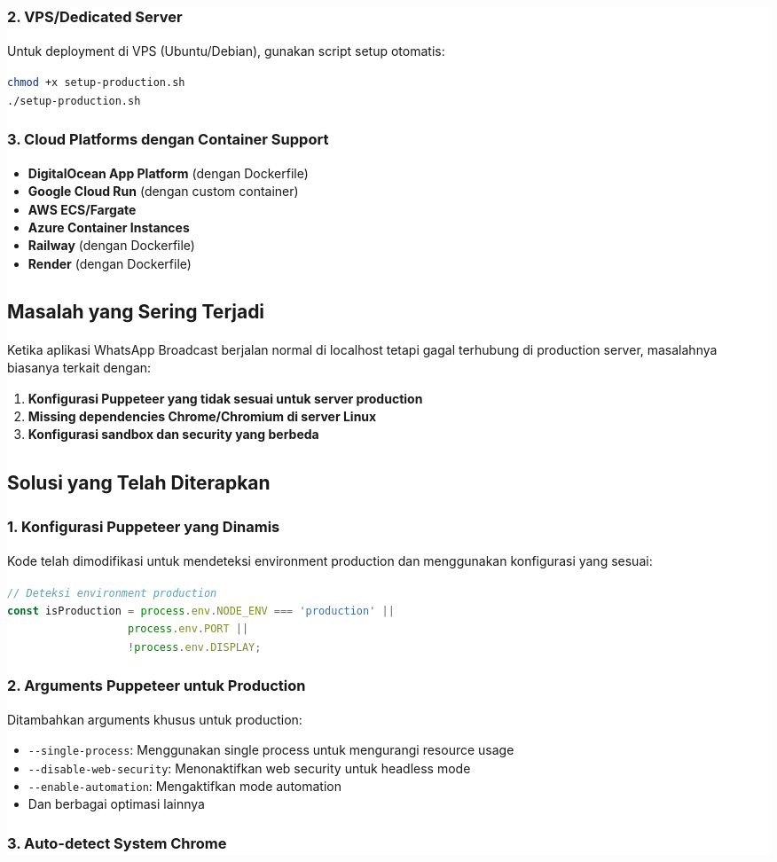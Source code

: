 ```bash
```

### 2. **VPS/Dedicated Server**

Untuk deployment di VPS (Ubuntu/Debian), gunakan script setup otomatis:
```bash
chmod +x setup-production.sh
./setup-production.sh
```

### 3. **Cloud Platforms dengan Container Support**

- **DigitalOcean App Platform** (dengan Dockerfile)
- **Google Cloud Run** (dengan custom container)
- **AWS ECS/Fargate**
- **Azure Container Instances**
- **Railway** (dengan Dockerfile)
- **Render** (dengan Dockerfile)

## Masalah yang Sering Terjadi

Ketika aplikasi WhatsApp Broadcast berjalan normal di localhost tetapi gagal terhubung di production server, masalahnya biasanya terkait dengan:

1. **Konfigurasi Puppeteer yang tidak sesuai untuk server production**
2. **Missing dependencies Chrome/Chromium di server Linux**
3. **Konfigurasi sandbox dan security yang berbeda**

## Solusi yang Telah Diterapkan

### 1. Konfigurasi Puppeteer yang Dinamis

Kode telah dimodifikasi untuk mendeteksi environment production dan menggunakan konfigurasi yang sesuai:

```javascript
// Deteksi environment production
const isProduction = process.env.NODE_ENV === 'production' || 
                   process.env.PORT || 
                   !process.env.DISPLAY;
```

### 2. Arguments Puppeteer untuk Production

Ditambahkan arguments khusus untuk production:
- `--single-process`: Menggunakan single process untuk mengurangi resource usage
- `--disable-web-security`: Menonaktifkan web security untuk headless mode
- `--enable-automation`: Mengaktifkan mode automation
- Dan berbagai optimasi lainnya

### 3. Auto-detect System Chrome
